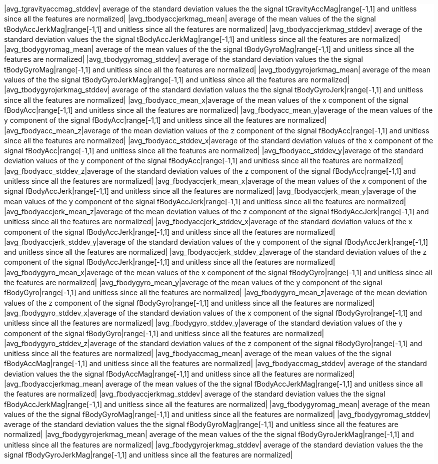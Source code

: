 |avg_tgravityaccmag_stddev| average of the standard deviation values the the signal tGravityAccMag|range[-1,1] and unitless since all the features are normalized|
|avg_tbodyaccjerkmag_mean|  average of the mean values of the the signal tBodyAccJerkMag|range[-1,1] and unitless since all the features are normalized|
|avg_tbodyaccjerkmag_stddev| average of the standard deviation values the the signal tBodyAccJerkMag|range[-1,1] and unitless since all the features are normalized|
|avg_tbodygyromag_mean|  average of the mean values of the the signal tBodyGyroMag|range[-1,1] and unitless since all the features are normalized|
|avg_tbodygyromag_stddev| average of the standard deviation values the the signal tBodyGyroMag|range[-1,1] and unitless since all the features are normalized|
|avg_tbodygyrojerkmag_mean|  average of the mean values of the the signal tBodyGyroJerkMag|range[-1,1] and unitless since all the features are normalized|
|avg_tbodygyrojerkmag_stddev| average of the standard deviation values the the signal tBodyGyroJerk|range[-1,1] and unitless since all the features are normalized|
|avg_fbodyacc_mean_x|average of the mean values of the x component of the signal fBodyAcc|range[-1,1] and unitless since all the features are normalized|
|avg_fbodyacc_mean_y|average of the mean  values of the y component of the signal fBodyAcc|range[-1,1] and unitless since all the features are normalized|
|avg_fbodyacc_mean_z|average of the mean deviation values of the z component of the signal fBodyAcc|range[-1,1] and unitless since all the features are normalized|
|avg_fbodyacc_stddev_x|average of the standard deviation values of the x component of the signal fBodyAcc|range[-1,1] and unitless since all the features are normalized|
|avg_fbodyacc_stddev_y|average of the standard deviation  values of the y component of the signal fBodyAcc|range[-1,1] and unitless since all the features are normalized|
|avg_fbodyacc_stddev_z|average of the standard deviation values of the z component of the signal fBodyAcc|range[-1,1] and unitless since all the features are normalized|
|avg_fbodyaccjerk_mean_x|average of the mean values of the x component of the signal fBodyAccJerk|range[-1,1] and unitless since all the features are normalized|
|avg_fbodyaccjerk_mean_y|average of the mean  values of the y component of the signal fBodyAccJerk|range[-1,1] and unitless since all the features are normalized|
|avg_fbodyaccjerk_mean_z|average of the mean deviation values of the z component of the signal fBodyAccJerk|range[-1,1] and unitless since all the features are normalized|
|avg_fbodyaccjerk_stddev_x|average of the standard deviation values of the x component of the signal fBodyAccJerk|range[-1,1] and unitless since all the features are normalized|
|avg_fbodyaccjerk_stddev_y|average of the standard deviation  values of the y component of the signal fBodyAccJerk|range[-1,1] and unitless since all the features are normalized|
|avg_fbodyaccjerk_stddev_z|average of the standard deviation values of the z component of the signal fBodyAccJerk|range[-1,1] and unitless since all the features are normalized|
|avg_fbodygyro_mean_x|average of the mean values of the x component of the signal fBodyGyro|range[-1,1] and unitless since all the features are normalized|
|avg_fbodygyro_mean_y|average of the mean  values of the y component of the signal fBodyGyro|range[-1,1] and unitless since all the features are normalized|
|avg_fbodygyro_mean_z|average of the mean deviation values of the z component of the signal fBodyGyro|range[-1,1] and unitless since all the features are normalized|
|avg_fbodygyro_stddev_x|average of the standard deviation values of the x component of the signal fBodyGyro|range[-1,1] and unitless since all the features are normalized|
|avg_fbodygyro_stddev_y|average of the standard deviation  values of the y component of the signal fBodyGyro|range[-1,1] and unitless since all the features are normalized|
|avg_fbodygyro_stddev_z|average of the standard deviation values of the z component of the signal fBodyGyro|range[-1,1] and unitless since all the features are normalized|
|avg_fbodyaccmag_mean|  average of the mean values of the the signal fBodyAccMag|range[-1,1] and unitless since all the features are normalized|
|avg_fbodyaccmag_stddev| average of the standard deviation values the the signal fBodyAccMag|range[-1,1] and unitless since all the features are normalized|
|avg_fbodyaccjerkmag_mean|  average of the mean values of the the signal fBodyAccJerkMag|range[-1,1] and unitless since all the features are normalized|
|avg_fbodyaccjerkmag_stddev| average of the standard deviation values the the signal fBodyAccJerkMag|range[-1,1] and unitless since all the features are normalized|
|avg_fbodygyromag_mean|  average of the mean values of the the signal fBodyGyroMag|range[-1,1] and unitless since all the features are normalized|
|avg_fbodygyromag_stddev| average of the standard deviation values the the signal fBodyGyroMag|range[-1,1] and unitless since all the features are normalized|
|avg_fbodygyrojerkmag_mean|  average of the mean values of the the signal fBodyGyroJerkMag|range[-1,1] and unitless since all the features are normalized|
|avg_fbodygyrojerkmag_stddev| average of the standard deviation values the the signal fBodyGyroJerkMag|range[-1,1] and unitless since all the features are normalized|
